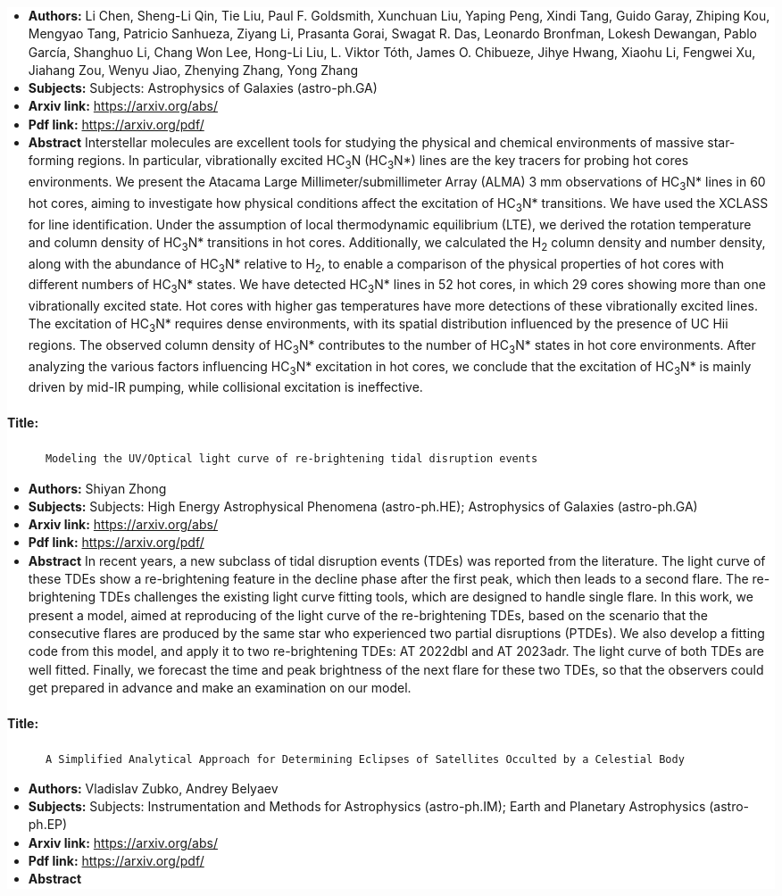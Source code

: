  - **Authors:** Li Chen, Sheng-Li Qin, Tie Liu, Paul F. Goldsmith, Xunchuan Liu, Yaping Peng, Xindi Tang, Guido Garay, Zhiping Kou, Mengyao Tang, Patricio Sanhueza, Ziyang Li, Prasanta Gorai, Swagat R. Das, Leonardo Bronfman, Lokesh Dewangan, Pablo García, Shanghuo Li, Chang Won Lee, Hong-Li Liu, L. Viktor Tóth, James O. Chibueze, Jihye Hwang, Xiaohu Li, Fengwei Xu, Jiahang Zou, Wenyu Jiao, Zhenying Zhang, Yong Zhang
 - **Subjects:** Subjects:
Astrophysics of Galaxies (astro-ph.GA)
 - **Arxiv link:** https://arxiv.org/abs/
 - **Pdf link:** https://arxiv.org/pdf/
 - **Abstract**
 Interstellar molecules are excellent tools for studying the physical and chemical environments of massive star-forming regions. In particular, vibrationally excited HC$_3$N (HC$_3$N*) lines are the key tracers for probing hot cores environments. We present the Atacama Large Millimeter/submillimeter Array (ALMA) 3 mm observations of HC$_3$N* lines in 60 hot cores, aiming to investigate how physical conditions affect the excitation of HC$_3$N* transitions. We have used the XCLASS for line identification. Under the assumption of local thermodynamic equilibrium (LTE), we derived the rotation temperature and column density of HC$_3$N* transitions in hot cores. Additionally, we calculated the H$_2$ column density and number density, along with the abundance of HC$_3$N* relative to H$_2$, to enable a comparison of the physical properties of hot cores with different numbers of HC$_3$N* states. We have detected HC$_3$N* lines in 52 hot cores, in which 29 cores showing more than one vibrationally excited state. Hot cores with higher gas temperatures have more detections of these vibrationally excited lines. The excitation of HC$_3$N* requires dense environments, with its spatial distribution influenced by the presence of UC Hii regions. The observed column density of HC$_3$N* contributes to the number of HC$_3$N* states in hot core environments. After analyzing the various factors influencing HC$_3$N* excitation in hot cores, we conclude that the excitation of HC$_3$N* is mainly driven by mid-IR pumping, while collisional excitation is ineffective.
#### Title:
          Modeling the UV/Optical light curve of re-brightening tidal disruption events
 - **Authors:** Shiyan Zhong
 - **Subjects:** Subjects:
High Energy Astrophysical Phenomena (astro-ph.HE); Astrophysics of Galaxies (astro-ph.GA)
 - **Arxiv link:** https://arxiv.org/abs/
 - **Pdf link:** https://arxiv.org/pdf/
 - **Abstract**
 In recent years, a new subclass of tidal disruption events (TDEs) was reported from the literature. The light curve of these TDEs show a re-brightening feature in the decline phase after the first peak, which then leads to a second flare. The re-brightening TDEs challenges the existing light curve fitting tools, which are designed to handle single flare. In this work, we present a model, aimed at reproducing of the light curve of the re-brightening TDEs, based on the scenario that the consecutive flares are produced by the same star who experienced two partial disruptions (PTDEs). We also develop a fitting code from this model, and apply it to two re-brightening TDEs: AT 2022dbl and AT 2023adr. The light curve of both TDEs are well fitted. Finally, we forecast the time and peak brightness of the next flare for these two TDEs, so that the observers could get prepared in advance and make an examination on our model.
#### Title:
          A Simplified Analytical Approach for Determining Eclipses of Satellites Occulted by a Celestial Body
 - **Authors:** Vladislav Zubko, Andrey Belyaev
 - **Subjects:** Subjects:
Instrumentation and Methods for Astrophysics (astro-ph.IM); Earth and Planetary Astrophysics (astro-ph.EP)
 - **Arxiv link:** https://arxiv.org/abs/
 - **Pdf link:** https://arxiv.org/pdf/
 - **Abstract**